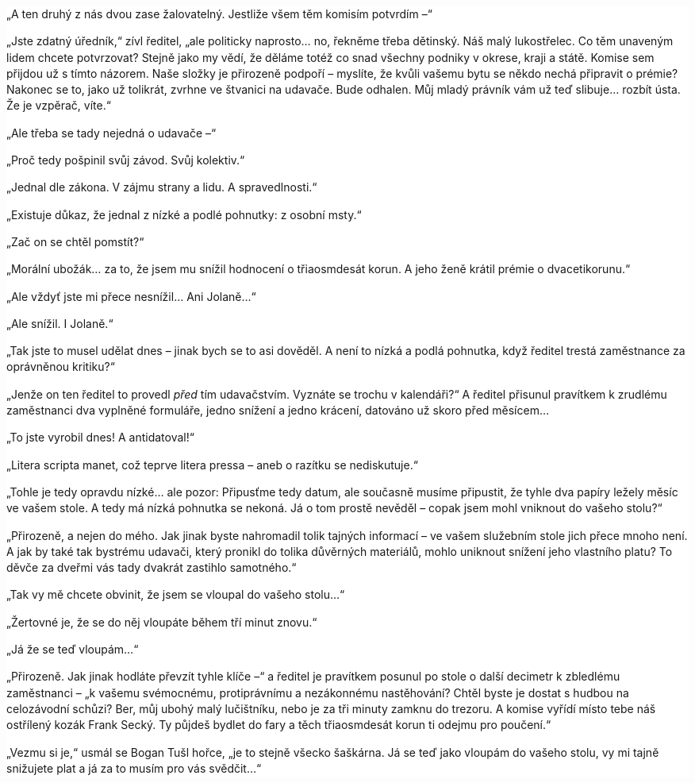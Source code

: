 „A ten druhý z nás dvou zase žalovatelný. Jestliže všem těm komisím potvrdím –“

„Jste zdatný úředník,“ zívl ředitel, „ale politicky naprosto… no, řekněme třeba dětinský. Náš malý lukostřelec. Co těm unaveným lidem chcete potvrzovat? Stejně jako my vědí, že děláme totéž co snad všechny podniky v okrese, kraji a státě. Komise sem přijdou už s tímto názorem. Naše složky je přirozeně podpoří – myslíte, že kvůli vašemu bytu se někdo nechá připravit o prémie? Nakonec se to, jako už tolikrát, zvrhne ve štvanici na udavače. Bude odhalen. Můj mladý právník vám už teď slibuje… rozbít ústa. Že je vzpěrač, víte.“

„Ale třeba se tady nejedná o udavače –“

„Proč tedy pošpinil svůj závod. Svůj kolektiv.“

„Jednal dle zákona. V zájmu strany a lidu. A spravedlnosti.“

„Existuje důkaz, že jednal z nízké a podlé pohnutky: z osobní msty.“

„Zač on se chtěl pomstít?“

„Morální ubožák… za to, že jsem mu snížil hodnocení o třiaosmdesát korun. A jeho ženě krátil prémie o dvacetikorunu.“

„Ale vždyť jste mi přece nesnížil… Ani Jolaně…“

„Ale snížil. I Jolaně.“

„Tak jste to musel udělat dnes – jinak bych se to asi dověděl. A není to nízká a podlá pohnutka, když ředitel trestá zaměstnance za oprávněnou kritiku?“

„Jenže on ten ředitel to provedl _před_ tím udavačstvím. Vyznáte se trochu v kalendáři?“ A ředitel přisunul pravítkem k zrudlému zaměstnanci dva vyplněné formuláře, jedno snížení a jedno krácení, datováno už skoro před měsícem…

„To jste vyrobil dnes! A antidatoval!“

„Litera scripta manet, což teprve litera pressa – aneb o razítku se nediskutuje.“

„Tohle je tedy opravdu nízké… ale pozor: Připusťme tedy datum, ale současně musíme připustit, že tyhle dva papíry ležely měsíc ve vašem stole. A tedy má nízká pohnutka se nekoná. Já o tom prostě nevěděl – copak jsem mohl vniknout do vašeho stolu?“

„Přirozeně, a nejen do mého. Jak jinak byste nahromadil tolik tajných informací – ve vašem služebním stole jich přece mnoho není. A jak by také tak bystrému udavači, který pronikl do tolika důvěrných materiálů, mohlo uniknout snížení jeho vlastního platu? To děvče za dveřmi vás tady dvakrát zastihlo samotného.“

„Tak vy mě chcete obvinit, že jsem se vloupal do vašeho stolu…“

„Žertovné je, že se do něj vloupáte během tří minut znovu.“

„Já že se teď vloupám…“

„Přirozeně. Jak jinak hodláte převzít tyhle klíče –“ a ředitel je pravítkem posunul po stole o další decimetr k zbledlému zaměstnanci – „k vašemu svémocnému, protiprávnímu a nezákonnému nastěhování? Chtěl byste je dostat s hudbou na celozávodní schůzi? Ber, můj ubohý malý lučištníku, nebo je za tři minuty zamknu do trezoru. A komise vyřídí místo tebe náš ostřílený kozák Frank Secký. Ty půjdeš bydlet do fary a těch třiaosmdesát korun ti odejmu pro poučení.“

„Vezmu si je,“ usmál se Bogan Tušl hořce, „je to stejně všecko šaškárna. Já se teď jako vloupám do vašeho stolu, vy mi tajně snižujete plat a já za to musím pro vás svědčit…“
